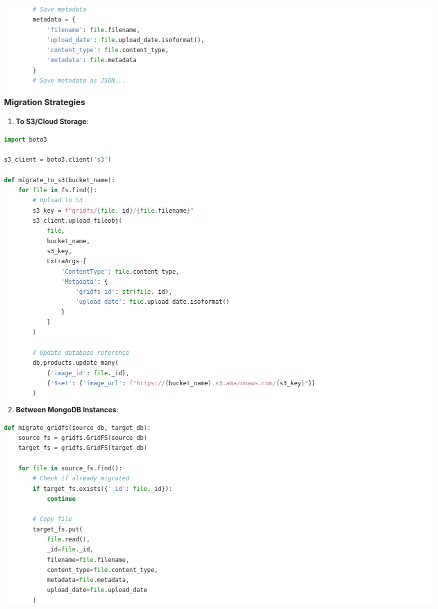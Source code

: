 ```python
        # Save metadata
        metadata = {
            'filename': file.filename,
            'upload_date': file.upload_date.isoformat(),
            'content_type': file.content_type,
            'metadata': file.metadata
        }
        # Save metadata as JSON...
```

### Migration Strategies

1. **To S3/Cloud Storage**:
```python
import boto3

s3_client = boto3.client('s3')

def migrate_to_s3(bucket_name):
    for file in fs.find():
        # Upload to S3
        s3_key = f"gridfs/{file._id}/{file.filename}"
        s3_client.upload_fileobj(
            file,
            bucket_name,
            s3_key,
            ExtraArgs={
                'ContentType': file.content_type,
                'Metadata': {
                    'gridfs_id': str(file._id),
                    'upload_date': file.upload_date.isoformat()
                }
            }
        )
        
        # Update database reference
        db.products.update_many(
            {'image_id': file._id},
            {'$set': {'image_url': f"https://{bucket_name}.s3.amazonaws.com/{s3_key}"}}
        )
```

2. **Between MongoDB Instances**:
```python
def migrate_gridfs(source_db, target_db):
    source_fs = gridfs.GridFS(source_db)
    target_fs = gridfs.GridFS(target_db)
    
    for file in source_fs.find():
        # Check if already migrated
        if target_fs.exists({'_id': file._id}):
            continue
            
        # Copy file
        target_fs.put(
            file.read(),
            _id=file._id,
            filename=file.filename,
            content_type=file.content_type,
            metadata=file.metadata,
            upload_date=file.upload_date
        )
```
